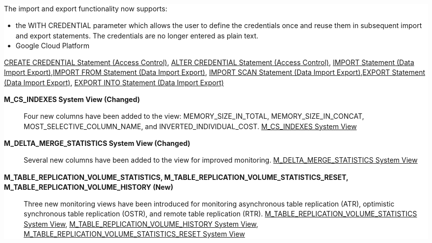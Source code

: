 The import and export functionality now supports:

-   the WITH CREDENTIAL parameter which allows the user to define the credentials once and reuse them in subsequent import and export statements. The credentials are no longer entered as plain text.
-   Google Cloud Platform

[CREATE CREDENTIAL Statement \(Access Control\)](010-SQL-Reference/012-SQL-Statements/create-credential-statement-access-control-20d3f46.md), [ALTER CREDENTIAL Statement \(Access Control\)](010-SQL-Reference/012-SQL-Statements/alter-credential-statement-access-control-20cfdad.md), [IMPORT Statement \(Data Import Export\)](010-SQL-Reference/012-SQL-Statements/import-statement-data-import-export-20f75ad.md),[IMPORT FROM Statement \(Data Import Export\)](010-SQL-Reference/012-SQL-Statements/import-from-statement-data-import-export-20f712e.md), [IMPORT SCAN Statement \(Data Import Export\)](010-SQL-Reference/012-SQL-Statements/import-scan-statement-data-import-export-20f79b2.md),[EXPORT Statement \(Data Import Export\)](010-SQL-Reference/012-SQL-Statements/export-statement-data-import-export-20da0be.md), [EXPORT INTO Statement \(Data Import Export\)](010-SQL-Reference/012-SQL-Statements/export-into-statement-data-import-export-6a6f59b.md) 



</dd><dt><b>

M\_CS\_INDEXES System View \(Changed\)

</b></dt>
<dd>

Four new columns have been added to the view: MEMORY\_SIZE\_IN\_TOTAL, MEMORY\_SIZE\_IN\_CONCAT, MOST\_SELECTIVE\_COLUMN\_NAME, and INVERTED\_INDIVIDUAL\_COST. [M\_CS\_INDEXES System View](020-System-Views-Reference/022-Monitoring-Views/m-cs-indexes-system-view-00257f0.md)



</dd><dt><b>

M\_DELTA\_MERGE\_STATISTICS System View \(Changed\)

</b></dt>
<dd>

Several new columns have been added to the view for improved monitoring. [M\_DELTA\_MERGE\_STATISTICS System View](020-System-Views-Reference/022-Monitoring-Views/m-delta-merge-statistics-system-view-20aed3e.md)



</dd><dt><b>

M\_TABLE\_REPLICATION\_VOLUME\_STATISTICS, M\_TABLE\_REPLICATION\_VOLUME\_STATISTICS\_RESET, M\_TABLE\_REPLICATION\_VOLUME\_HISTORY \(New\)

</b></dt>
<dd>

Three new monitoring views have been introduced for monitoring asynchronous table replication \(ATR\), optimistic synchronous table replication \(OSTR\), and remote table replication \(RTR\). [M\_TABLE\_REPLICATION\_VOLUME\_STATISTICS System View](020-System-Views-Reference/022-Monitoring-Views/m-table-replication-volume-statistics-system-view-425a15e.md), [M\_TABLE\_REPLICATION\_VOLUME\_HISTORY System View](020-System-Views-Reference/022-Monitoring-Views/m-table-replication-volume-history-system-view-ad1b14f.md), [M\_TABLE\_REPLICATION\_VOLUME\_STATISTICS\_RESET System View](020-System-Views-Reference/022-Monitoring-Views/m-table-replication-volume-statistics-reset-system-view-89bc182.md)
